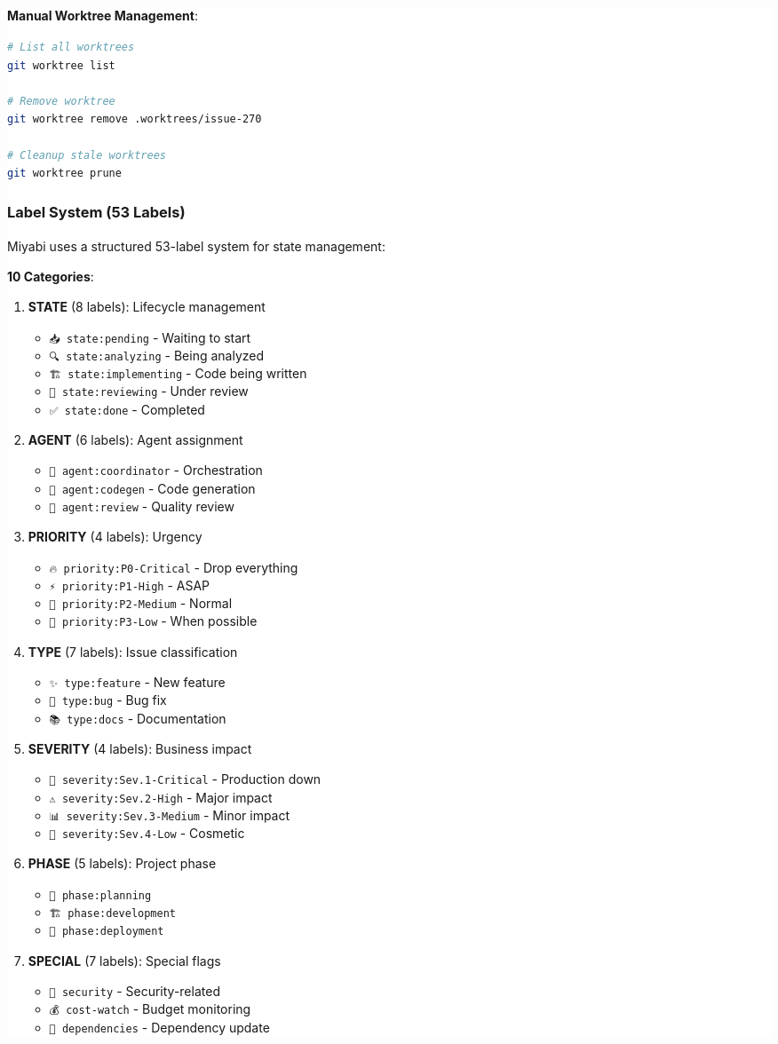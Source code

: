 **Manual Worktree Management**:
```bash
# List all worktrees
git worktree list

# Remove worktree
git worktree remove .worktrees/issue-270

# Cleanup stale worktrees
git worktree prune
```

### Label System (53 Labels)

Miyabi uses a structured 53-label system for state management:

**10 Categories**:

1. **STATE** (8 labels): Lifecycle management
   - `📥 state:pending` - Waiting to start
   - `🔍 state:analyzing` - Being analyzed
   - `🏗️ state:implementing` - Code being written
   - `👀 state:reviewing` - Under review
   - `✅ state:done` - Completed

2. **AGENT** (6 labels): Agent assignment
   - `🤖 agent:coordinator` - Orchestration
   - `🤖 agent:codegen` - Code generation
   - `🤖 agent:review` - Quality review

3. **PRIORITY** (4 labels): Urgency
   - `🔥 priority:P0-Critical` - Drop everything
   - `⚡ priority:P1-High` - ASAP
   - `📝 priority:P2-Medium` - Normal
   - `📝 priority:P3-Low` - When possible

4. **TYPE** (7 labels): Issue classification
   - `✨ type:feature` - New feature
   - `🐛 type:bug` - Bug fix
   - `📚 type:docs` - Documentation

5. **SEVERITY** (4 labels): Business impact
   - `🚨 severity:Sev.1-Critical` - Production down
   - `⚠️ severity:Sev.2-High` - Major impact
   - `📊 severity:Sev.3-Medium` - Minor impact
   - `📝 severity:Sev.4-Low` - Cosmetic

6. **PHASE** (5 labels): Project phase
   - `🎯 phase:planning`
   - `🏗️ phase:development`
   - `🚀 phase:deployment`

7. **SPECIAL** (7 labels): Special flags
   - `🔐 security` - Security-related
   - `💰 cost-watch` - Budget monitoring
   - `🔄 dependencies` - Dependency update

